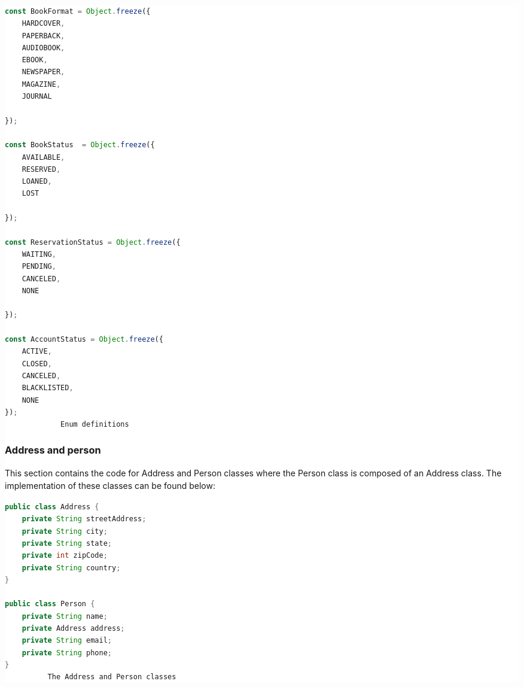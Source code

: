```javascript
const BookFormat = Object.freeze({
    HARDCOVER,
    PAPERBACK,
    AUDIOBOOK,
    EBOOK,
    NEWSPAPER,
    MAGAZINE,
    JOURNAL

});
  
const BookStatus  = Object.freeze({
    AVAILABLE,
    RESERVED,
    LOANED,
    LOST

});

const ReservationStatus = Object.freeze({
    WAITING,
    PENDING,
    CANCELED,
    NONE

});

const AccountStatus = Object.freeze({
    ACTIVE,
    CLOSED,
    CANCELED,
    BLACKLISTED,
    NONE
});
             Enum definitions
```

### Address and person
This section contains the code for Address and Person classes where the Person class is composed of an Address class. The implementation of these classes can be found below:
```java
public class Address {
    private String streetAddress;
    private String city;
    private String state;
    private int zipCode;
    private String country;
}

public class Person {
    private String name;
    private Address address;
    private String email;
    private String phone;
}
          The Address and Person classes
```
